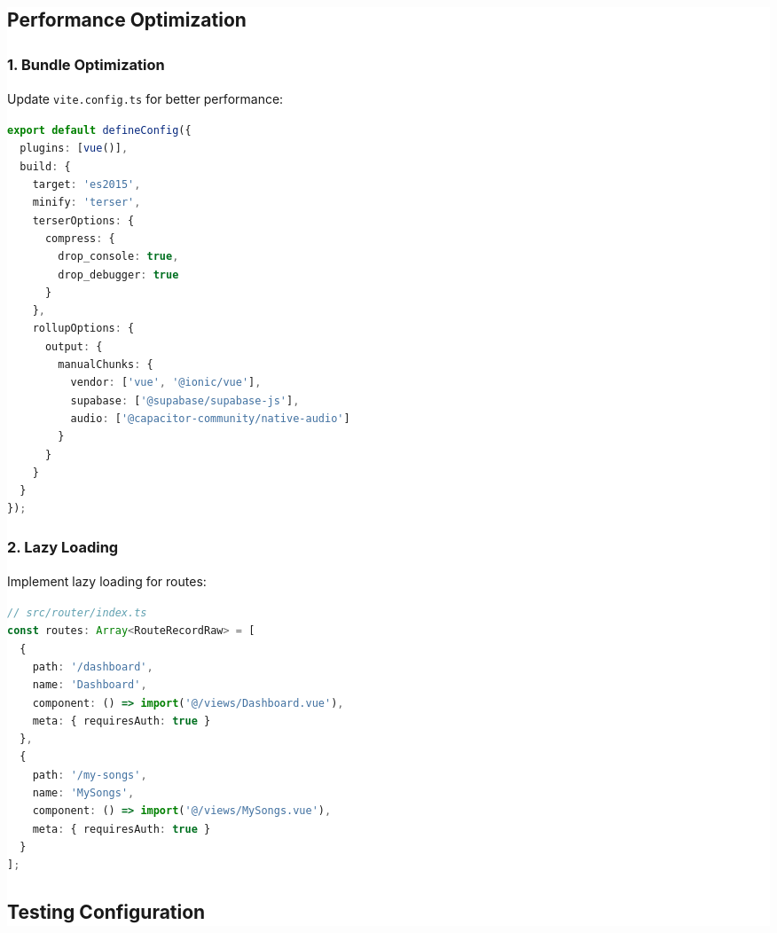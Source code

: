 ## Performance Optimization

### 1. Bundle Optimization
Update `vite.config.ts` for better performance:

```typescript
export default defineConfig({
  plugins: [vue()],
  build: {
    target: 'es2015',
    minify: 'terser',
    terserOptions: {
      compress: {
        drop_console: true,
        drop_debugger: true
      }
    },
    rollupOptions: {
      output: {
        manualChunks: {
          vendor: ['vue', '@ionic/vue'],
          supabase: ['@supabase/supabase-js'],
          audio: ['@capacitor-community/native-audio']
        }
      }
    }
  }
});
```

### 2. Lazy Loading
Implement lazy loading for routes:

```typescript
// src/router/index.ts
const routes: Array<RouteRecordRaw> = [
  {
    path: '/dashboard',
    name: 'Dashboard',
    component: () => import('@/views/Dashboard.vue'),
    meta: { requiresAuth: true }
  },
  {
    path: '/my-songs',
    name: 'MySongs',
    component: () => import('@/views/MySongs.vue'),
    meta: { requiresAuth: true }
  }
];
```

## Testing Configuration
